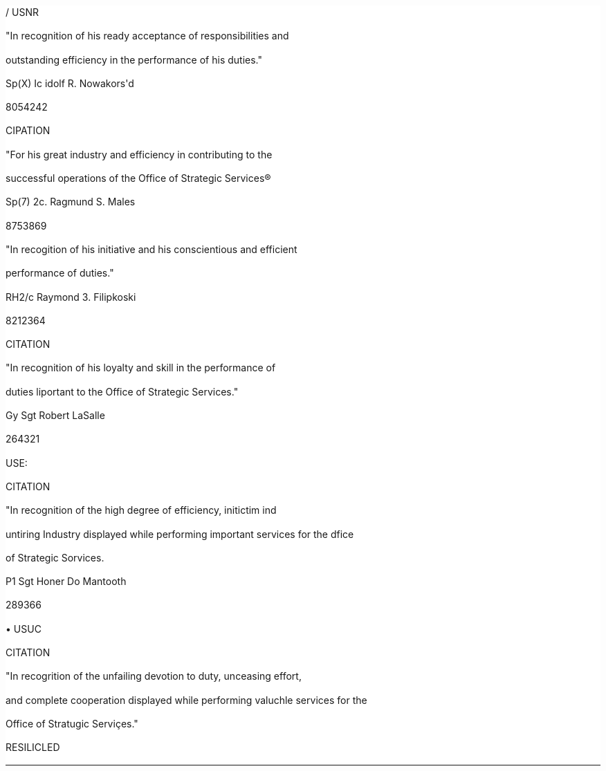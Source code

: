 / USNR

"In recognition of his ready acceptance of responsibilities and

outstanding efficiency in the performance of his duties."

Sp(X) Ic idolf R. Nowakors'd

8054242

CIPATION

"For his great industry and efficiency in contributing to the

successful operations of the Office of Strategic Services®

Sp(7) 2c. Ragmund S. Males

8753869

"In recogition of his initiative and his conscientious and efficient

performance of duties."

RH2/c Raymond 3. Filipkoski

8212364

CITATION

"In recognition of his loyalty and skill in the performance of

duties liportant to the Office of Strategic Services."

Gy Sgt Robert LaSalle

264321

USE:

CITATION

"In recognition of the high degree of efficiency, initictim ind

untiring Industry displayed while performing important services for the dfice

of Strategic Sorvices.

P1 Sgt Honer Do Mantooth

289366

• USUC

CITATION

"In recogrition of the unfailing devotion to duty, unceasing effort,

and complete cooperation displayed while performing valuchle services for the

Office of Stratugic Serviçes."

RESILICLED

---
